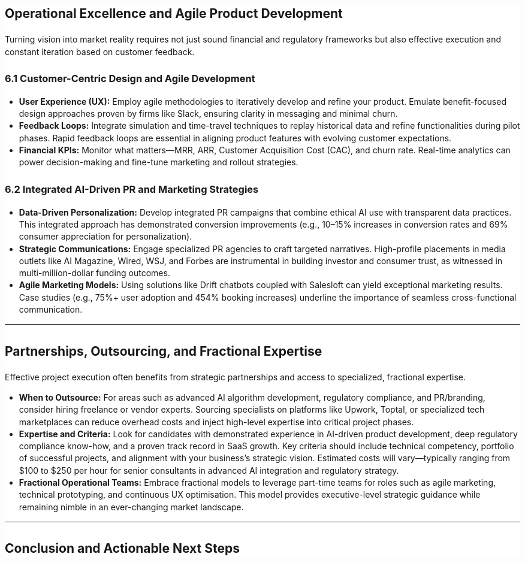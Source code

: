 
## Operational Excellence and Agile Product Development

Turning vision into market reality requires not just sound financial and regulatory frameworks but also effective execution and constant iteration based on customer feedback.

### 6.1 Customer-Centric Design and Agile Development

- **User Experience (UX):** Employ agile methodologies to iteratively develop and refine your product. Emulate benefit-focused design approaches proven by firms like Slack, ensuring clarity in messaging and minimal churn.
- **Feedback Loops:** Integrate simulation and time-travel techniques to replay historical data and refine functionalities during pilot phases. Rapid feedback loops are essential in aligning product features with evolving customer expectations.
- **Financial KPIs:** Monitor what matters—MRR, ARR, Customer Acquisition Cost (CAC), and churn rate. Real-time analytics can power decision-making and fine-tune marketing and rollout strategies.

### 6.2 Integrated AI-Driven PR and Marketing Strategies

- **Data-Driven Personalization:** Develop integrated PR campaigns that combine ethical AI use with transparent data practices. This integrated approach has demonstrated conversion improvements (e.g., 10–15% increases in conversion rates and 69% consumer appreciation for personalization).
- **Strategic Communications:** Engage specialized PR agencies to craft targeted narratives. High-profile placements in media outlets like AI Magazine, Wired, WSJ, and Forbes are instrumental in building investor and consumer trust, as witnessed in multi-million-dollar funding outcomes.
- **Agile Marketing Models:** Using solutions like Drift chatbots coupled with Salesloft can yield exceptional marketing results. Case studies (e.g., 75%+ user adoption and 454% booking increases) underline the importance of seamless cross-functional communication.

---

## Partnerships, Outsourcing, and Fractional Expertise

Effective project execution often benefits from strategic partnerships and access to specialized, fractional expertise.

- **When to Outsource:** For areas such as advanced AI algorithm development, regulatory compliance, and PR/branding, consider hiring freelance or vendor experts. Sourcing specialists on platforms like Upwork, Toptal, or specialized tech marketplaces can reduce overhead costs and inject high-level expertise into critical project phases.
- **Expertise and Criteria:** Look for candidates with demonstrated experience in AI-driven product development, deep regulatory compliance know-how, and a proven track record in SaaS growth. Key criteria should include technical competency, portfolio of successful projects, and alignment with your business’s strategic vision. Estimated costs will vary—typically ranging from $100 to $250 per hour for senior consultants in advanced AI integration and regulatory strategy.
- **Fractional Operational Teams:** Embrace fractional models to leverage part-time teams for roles such as agile marketing, technical prototyping, and continuous UX optimisation. This model provides executive-level strategic guidance while remaining nimble in an ever-changing market landscape.

---

## Conclusion and Actionable Next Steps
